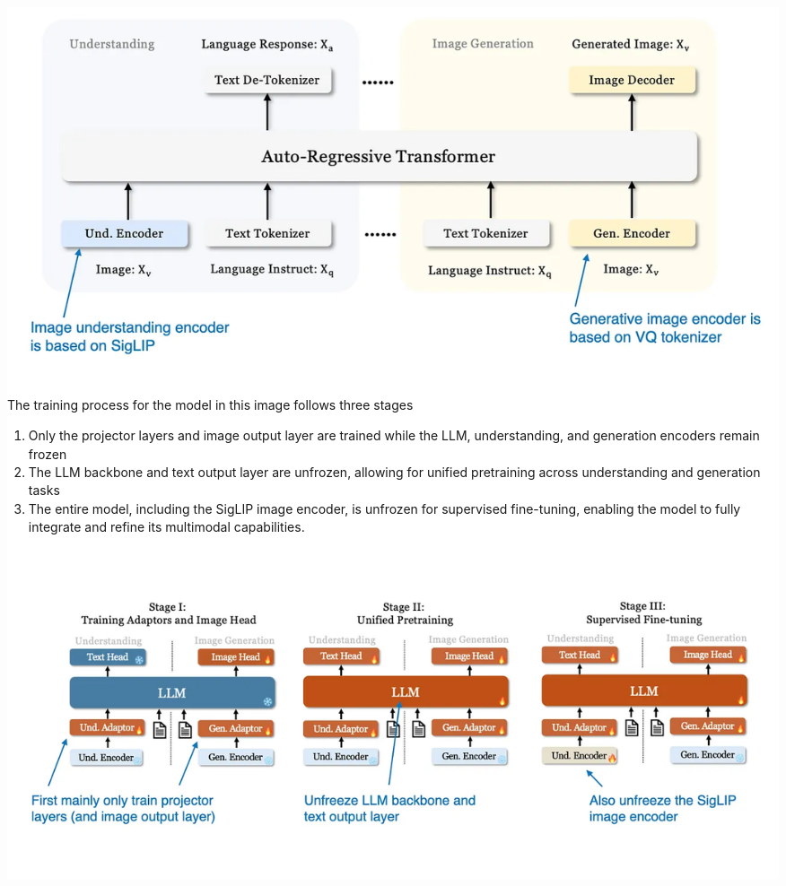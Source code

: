 <img src="readme-images/multi17.png" alt="drawing" width="1000"/>

The training process for the model in this image follows three stages
1. Only the projector layers and image output layer are trained while the LLM, understanding, and generation encoders remain frozen
2. The LLM backbone and text output layer are unfrozen, allowing for unified pretraining across understanding and generation tasks
3. The entire model, including the SigLIP image encoder, is unfrozen for supervised fine-tuning, enabling the model to fully integrate and refine its multimodal capabilities.

<img src="readme-images/multi18.png" alt="drawing" width="1000"/>
